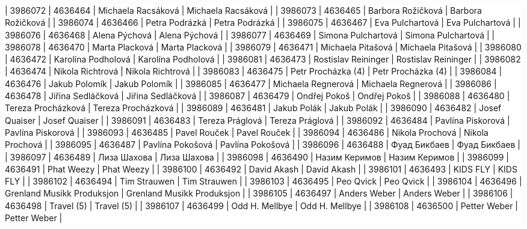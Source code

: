 | 3986072 | 4636464 | Michaela Racsáková | Michaela Racsáková |
| 3986073 | 4636465 | Barbora Rožičková | Barbora Rožičková |
| 3986074 | 4636466 | Petra Podrázká | Petra Podrázká |
| 3986075 | 4636467 | Eva Pulchartová | Eva Pulchartová |
| 3986076 | 4636468 | Alena Pýchová | Alena Pýchová |
| 3986077 | 4636469 | Simona Pulchartová | Simona Pulchartová |
| 3986078 | 4636470 | Marta Placková | Marta Placková |
| 3986079 | 4636471 | Michaela Pitašová | Michaela Pitašová |
| 3986080 | 4636472 | Karolína Podholová | Karolína Podholová |
| 3986081 | 4636473 | Rostislav Reininger | Rostislav Reininger |
| 3986082 | 4636474 | Nikola Richtrová | Nikola Richtrová |
| 3986083 | 4636475 | Petr Procházka (4) | Petr Procházka (4) |
| 3986084 | 4636476 | Jakub Polomík | Jakub Polomík |
| 3986085 | 4636477 | Michaela Regnerová | Michaela Regnerová |
| 3986086 | 4636478 | Jiřina Sedláčková | Jiřina Sedláčková |
| 3986087 | 4636479 | Ondřej Pokoš | Ondřej Pokoš |
| 3986088 | 4636480 | Tereza Procházková | Tereza Procházková |
| 3986089 | 4636481 | Jakub Polák | Jakub Polák |
| 3986090 | 4636482 | Josef Quaiser | Josef Quaiser |
| 3986091 | 4636483 | Tereza Práglová | Tereza Práglová |
| 3986092 | 4636484 | Pavlína Piskorová | Pavlína Piskorová |
| 3986093 | 4636485 | Pavel Rouček | Pavel Rouček |
| 3986094 | 4636486 | Nikola Prochová | Nikola Prochová |
| 3986095 | 4636487 | Pavlína Pokošová | Pavlína Pokošová |
| 3986096 | 4636488 | Фуад Бикбаев | Фуад Бикбаев |
| 3986097 | 4636489 | Лиза Шахова | Лиза Шахова |
| 3986098 | 4636490 | Назим Керимов | Назим Керимов |
| 3986099 | 4636491 | Phat Weezy | Phat Weezy |
| 3986100 | 4636492 | David Akash | David Akash |
| 3986101 | 4636493 | KIDS FLY | KIDS FLY |
| 3986102 | 4636494 | Tim Strauwen | Tim Strauwen |
| 3986103 | 4636495 | Peo Qvick | Peo Qvick |
| 3986104 | 4636496 | Grenland Musikk Produksjon | Grenland Musikk Produksjon |
| 3986105 | 4636497 | Anders Weber | Anders Weber |
| 3986106 | 4636498 | Travel (5) | Travel (5) |
| 3986107 | 4636499 | Odd H. Mellbye | Odd H. Mellbye |
| 3986108 | 4636500 | Petter Weber | Petter Weber |